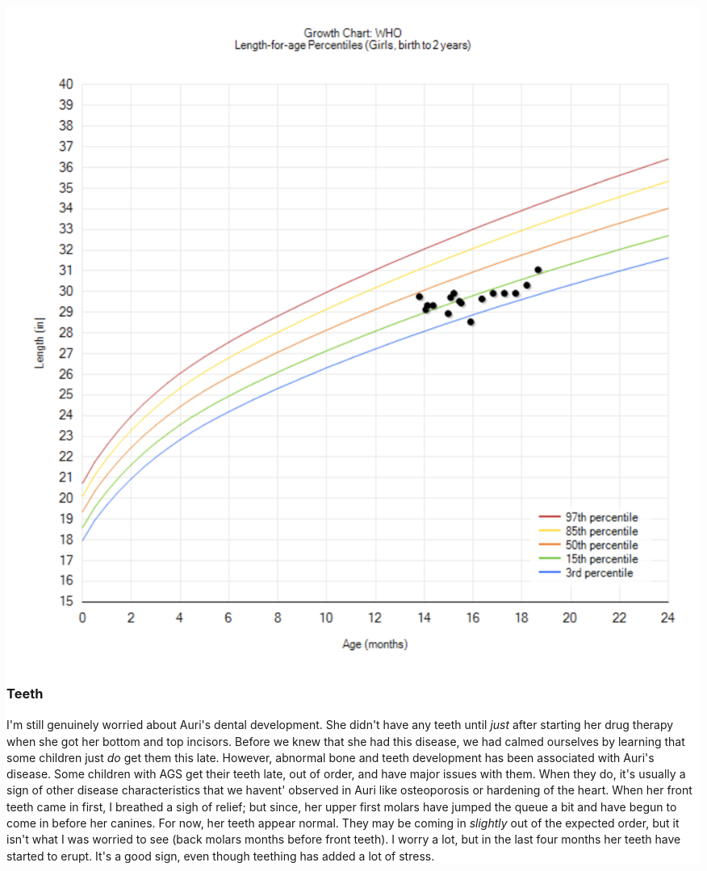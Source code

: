 ![Length](length.png)

### Teeth

I'm still genuinely worried about Auri's dental development. She didn't have any teeth until _just_ after starting her drug therapy when she got her bottom and top incisors. Before we knew that she had this disease, we had calmed ourselves by learning that some children just _do_ get them this late. However, abnormal bone and teeth development has been associated with Auri's disease. Some children with AGS get their teeth late, out of order, and have major issues with them. When they do, it's usually a sign of other disease characteristics that we havent' observed in Auri like osteoporosis or hardening of the heart. When her front teeth came in first, I breathed a sigh of relief; but since, her upper first molars have jumped the queue a bit and have begun to come in before her canines. For now, her teeth appear normal. They may be coming in _slightly_ out of the expected order, but it isn't what I was worried to see (back molars months before front teeth). I worry a lot, but in the last four months her teeth have started to erupt. It's a good sign, even though teething has added a lot of stress.
